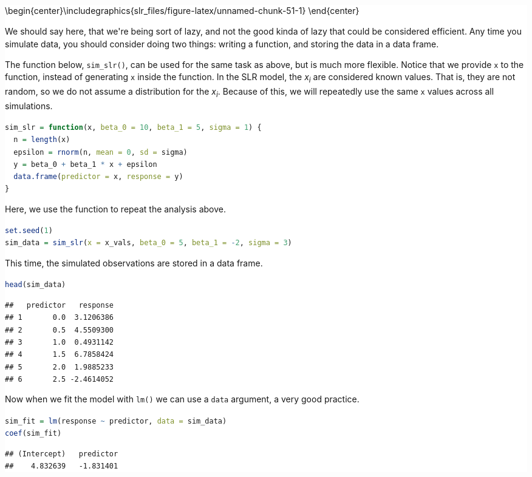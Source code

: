 

\begin{center}\includegraphics{slr_files/figure-latex/unnamed-chunk-51-1} \end{center}

We should say here, that we're being sort of lazy, and not the good kinda of lazy that could be considered efficient. Any time you simulate data, you should consider doing two things: writing a function, and storing the data in a data frame.

The function below, `sim_slr()`, can be used for the same task as above, but is much more flexible. Notice that we provide `x` to the function, instead of generating `x` inside the function. In the SLR model, the $x_i$ are considered known values. That is, they are not random, so we do not assume a distribution for the $x_i$. Because of this, we will repeatedly use the same `x` values across all simulations.


```r
sim_slr = function(x, beta_0 = 10, beta_1 = 5, sigma = 1) {
  n = length(x)
  epsilon = rnorm(n, mean = 0, sd = sigma)
  y = beta_0 + beta_1 * x + epsilon
  data.frame(predictor = x, response = y)
}
```

Here, we use the function to repeat the analysis above.


```r
set.seed(1)
sim_data = sim_slr(x = x_vals, beta_0 = 5, beta_1 = -2, sigma = 3)
```

This time, the simulated observations are stored in a data frame.


```r
head(sim_data)
```

```
##   predictor   response
## 1       0.0  3.1206386
## 2       0.5  4.5509300
## 3       1.0  0.4931142
## 4       1.5  6.7858424
## 5       2.0  1.9885233
## 6       2.5 -2.4614052
```

Now when we fit the model with `lm()` we can use a `data` argument, a very good practice.


```r
sim_fit = lm(response ~ predictor, data = sim_data)
coef(sim_fit)
```

```
## (Intercept)   predictor 
##    4.832639   -1.831401
```
